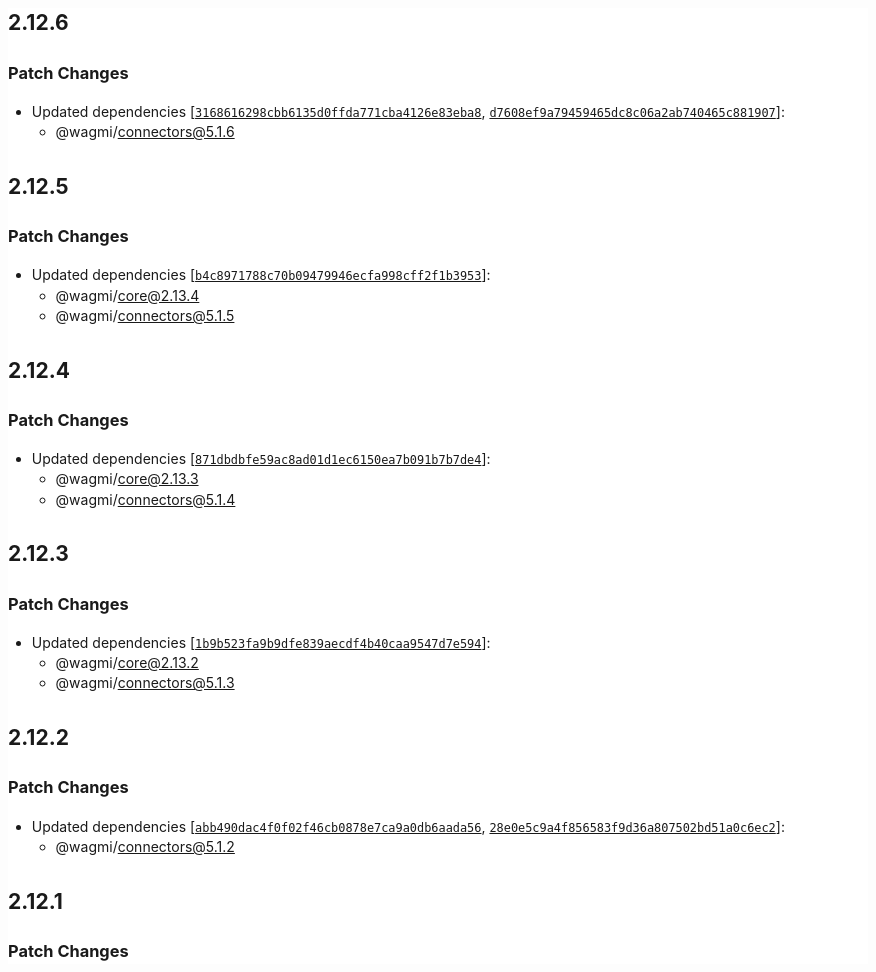 ## 2.12.6

### Patch Changes

- Updated dependencies [[`3168616298cbb6135d0ffda771cba4126e83eba8`](https://github.com/wevm/wagmi/commit/3168616298cbb6135d0ffda771cba4126e83eba8), [`d7608ef9a79459465dc8c06a2ab740465c881907`](https://github.com/wevm/wagmi/commit/d7608ef9a79459465dc8c06a2ab740465c881907)]:
  - @wagmi/connectors@5.1.6

## 2.12.5

### Patch Changes

- Updated dependencies [[`b4c8971788c70b09479946ecfa998cff2f1b3953`](https://github.com/wevm/wagmi/commit/b4c8971788c70b09479946ecfa998cff2f1b3953)]:
  - @wagmi/core@2.13.4
  - @wagmi/connectors@5.1.5

## 2.12.4

### Patch Changes

- Updated dependencies [[`871dbdbfe59ac8ad01d1ec6150ea7b091b7b7de4`](https://github.com/wevm/wagmi/commit/871dbdbfe59ac8ad01d1ec6150ea7b091b7b7de4)]:
  - @wagmi/core@2.13.3
  - @wagmi/connectors@5.1.4

## 2.12.3

### Patch Changes

- Updated dependencies [[`1b9b523fa9b9dfe839aecdf4b40caa9547d7e594`](https://github.com/wevm/wagmi/commit/1b9b523fa9b9dfe839aecdf4b40caa9547d7e594)]:
  - @wagmi/core@2.13.2
  - @wagmi/connectors@5.1.3

## 2.12.2

### Patch Changes

- Updated dependencies [[`abb490dac4f0f02f46cb0878e7ca9a0db6aada56`](https://github.com/wevm/wagmi/commit/abb490dac4f0f02f46cb0878e7ca9a0db6aada56), [`28e0e5c9a4f856583f9d36a807502bd51a0c6ec2`](https://github.com/wevm/wagmi/commit/28e0e5c9a4f856583f9d36a807502bd51a0c6ec2)]:
  - @wagmi/connectors@5.1.2

## 2.12.1

### Patch Changes
